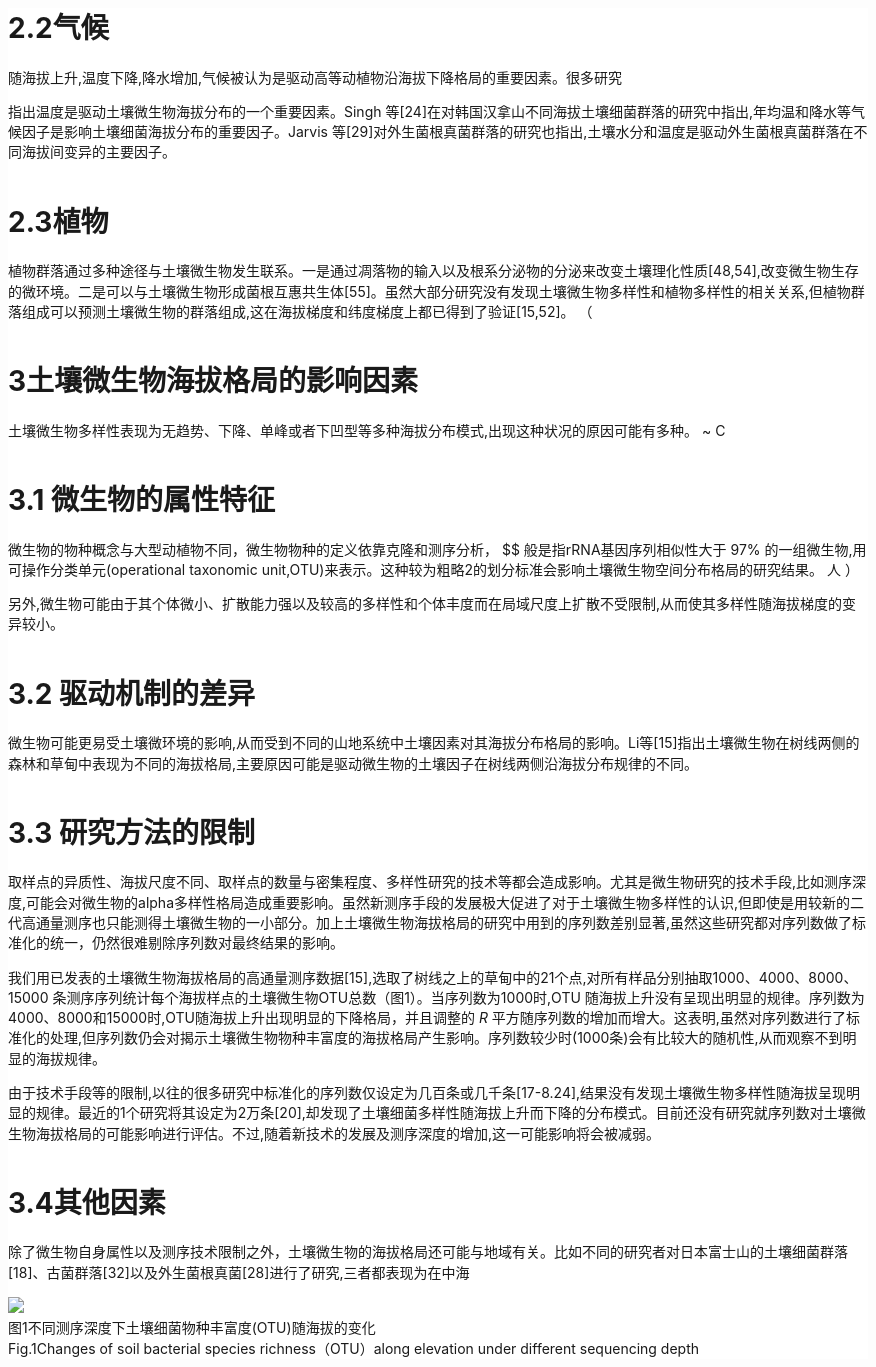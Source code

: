 # 2.2气候

随海拔上升,温度下降,降水增加,气候被认为是驱动高等动植物沿海拔下降格局的重要因素。很多研究

指出温度是驱动土壤微生物海拔分布的一个重要因素。Singh 等[24]在对韩国汉拿山不同海拔土壤细菌群落的研究中指出,年均温和降水等气候因子是影响土壤细菌海拔分布的重要因子。Jarvis 等[29]对外生菌根真菌群落的研究也指出,土壤水分和温度是驱动外生菌根真菌群落在不同海拔间变异的主要因子。

# 2.3植物

植物群落通过多种途径与土壤微生物发生联系。一是通过凋落物的输入以及根系分泌物的分泌来改变土壤理化性质[48,54],改变微生物生存的微环境。二是可以与土壤微生物形成菌根互惠共生体[55]。虽然大部分研究没有发现土壤微生物多样性和植物多样性的相关关系,但植物群落组成可以预测土壤微生物的群落组成,这在海拔梯度和纬度梯度上都已得到了验证[15,52]。 （

# 3土壤微生物海拔格局的影响因素

土壤微生物多样性表现为无趋势、下降、单峰或者下凹型等多种海拔分布模式,出现这种状况的原因可能有多种。 \~ C

# 3.1 微生物的属性特征

微生物的物种概念与大型动植物不同，微生物物种的定义依靠克隆和测序分析， $$ 般是指rRNA基因序列相似性大于 $9 7 \%$ 的一组微生物,用可操作分类单元(operational taxonomic unit,OTU)来表示。这种较为粗略2的划分标准会影响土壤微生物空间分布格局的研究结果。 人 ）

另外,微生物可能由于其个体微小、扩散能力强以及较高的多样性和个体丰度而在局域尺度上扩散不受限制,从而使其多样性随海拔梯度的变异较小。

# 3.2 驱动机制的差异

微生物可能更易受土壤微环境的影响,从而受到不同的山地系统中土壤因素对其海拔分布格局的影响。Li等[15]指出土壤微生物在树线两侧的森林和草甸中表现为不同的海拔格局,主要原因可能是驱动微生物的土壤因子在树线两侧沿海拔分布规律的不同。

# 3.3 研究方法的限制

取样点的异质性、海拔尺度不同、取样点的数量与密集程度、多样性研究的技术等都会造成影响。尤其是微生物研究的技术手段,比如测序深度,可能会对微生物的alpha多样性格局造成重要影响。虽然新测序手段的发展极大促进了对于土壤微生物多样性的认识,但即使是用较新的二代高通量测序也只能测得土壤微生物的一小部分。加上土壤微生物海拔格局的研究中用到的序列数差别显著,虽然这些研究都对序列数做了标准化的统一，仍然很难剔除序列数对最终结果的影响。

我们用已发表的土壤微生物海拔格局的高通量测序数据[15],选取了树线之上的草甸中的21个点,对所有样品分别抽取1000、4000、8000、15000 条测序序列统计每个海拔样点的土壤微生物OTU总数（图1）。当序列数为1000时,OTU 随海拔上升没有呈现出明显的规律。序列数为4000、8000和15000时,OTU随海拔上升出现明显的下降格局，并且调整的 $R$ 平方随序列数的增加而增大。这表明,虽然对序列数进行了标准化的处理,但序列数仍会对揭示土壤微生物物种丰富度的海拔格局产生影响。序列数较少时(1000条)会有比较大的随机性,从而观察不到明显的海拔规律。

由于技术手段等的限制,以往的很多研究中标准化的序列数仅设定为几百条或几千条[17-8.24],结果没有发现土壤微生物多样性随海拔呈现明显的规律。最近的1个研究将其设定为2万条[20],却发现了土壤细菌多样性随海拔上升而下降的分布模式。目前还没有研究就序列数对土壤微生物海拔格局的可能影响进行评估。不过,随着新技术的发展及测序深度的增加,这一可能影响将会被减弱。

# 3.4其他因素

除了微生物自身属性以及测序技术限制之外，土壤微生物的海拔格局还可能与地域有关。比如不同的研究者对日本富士山的土壤细菌群落[18]、古菌群落[32]以及外生菌根真菌[28]进行了研究,三者都表现为在中海

![](images/4ffa10897c5bc8c5f3526c0f280c54d1b4041264348cd3c471cbdc94e130941a.jpg)  
图1不同测序深度下土壤细菌物种丰富度(OTU)随海拔的变化  
Fig.1Changes of soil bacterial species richness（OTU）along elevation under different sequencing depth
